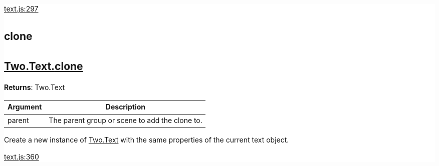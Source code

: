  <a class="lineno" target="_blank" rel="noopener noreferrer" href="https://github.com/jonobr1/two.js/blob/main/src/text.js#L297">
    text.js:297
  </a>

</div>




</div>



<div class="instance function ">

## clone

<h2 class="longname" aria-hidden="true"><a href="#clone"><span class="prefix">Two.Text.</span><span class="shortname">clone</span></a></h2>




<div class="returns">

__Returns__: Two.Text



</div>









<div class="params">

| Argument | Description |
| ---- | ----------- |
|  parent  | The parent group or scene to add the clone to. |
</div>




<div class="description">

Create a new instance of [Two.Text](/docs/text/) with the same properties of the current text object.

</div>





<div class="meta">

  <a class="lineno" target="_blank" rel="noopener noreferrer" href="https://github.com/jonobr1/two.js/blob/main/src/text.js#L360">
    text.js:360
  </a>
